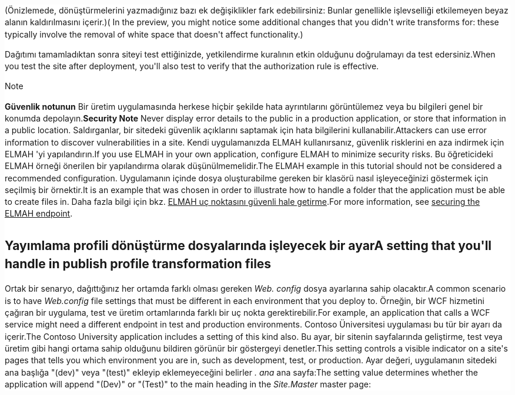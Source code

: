 <span data-ttu-id="4ec5c-167">(Önizlemede, dönüştürmelerini yazmadığınız bazı ek değişiklikler fark edebilirsiniz: Bunlar genellikle işlevselliği etkilemeyen beyaz alanın kaldırılmasını içerir.)</span><span class="sxs-lookup"><span data-stu-id="4ec5c-167">( In the preview, you might notice some additional changes that you didn't write transforms for: these typically involve the removal of white space that doesn't affect functionality.)</span></span>

<span data-ttu-id="4ec5c-168">Dağıtımı tamamladıktan sonra siteyi test ettiğinizde, yetkilendirme kuralının etkin olduğunu doğrulamayı da test edersiniz.</span><span class="sxs-lookup"><span data-stu-id="4ec5c-168">When you test the site after deployment, you'll also test to verify that the authorization rule is effective.</span></span>

> [!NOTE] 
> 
> <span data-ttu-id="4ec5c-169">**Güvenlik notunun** Bir üretim uygulamasında herkese hiçbir şekilde hata ayrıntılarını görüntülemez veya bu bilgileri genel bir konumda depolayın.</span><span class="sxs-lookup"><span data-stu-id="4ec5c-169">**Security Note** Never display error details to the public in a production application, or store that information in a public location.</span></span> <span data-ttu-id="4ec5c-170">Saldırganlar, bir sitedeki güvenlik açıklarını saptamak için hata bilgilerini kullanabilir.</span><span class="sxs-lookup"><span data-stu-id="4ec5c-170">Attackers can use error information to discover vulnerabilities in a site.</span></span> <span data-ttu-id="4ec5c-171">Kendi uygulamanızda ELMAH kullanırsanız, güvenlik risklerini en aza indirmek için ELMAH 'yi yapılandırın.</span><span class="sxs-lookup"><span data-stu-id="4ec5c-171">If you use ELMAH in your own application, configure ELMAH to minimize security risks.</span></span> <span data-ttu-id="4ec5c-172">Bu öğreticideki ELMAH örneği önerilen bir yapılandırma olarak düşünülmemelidir.</span><span class="sxs-lookup"><span data-stu-id="4ec5c-172">The ELMAH example in this tutorial should not be considered a recommended configuration.</span></span> <span data-ttu-id="4ec5c-173">Uygulamanın içinde dosya oluşturabilme gereken bir klasörü nasıl işleyeceğinizi göstermek için seçilmiş bir örnektir.</span><span class="sxs-lookup"><span data-stu-id="4ec5c-173">It is an example that was chosen in order to illustrate how to handle a folder that the application must be able to create files in.</span></span> <span data-ttu-id="4ec5c-174">Daha fazla bilgi için bkz. [ELMAH uç noktasını güvenli hale getirme](https://code.google.com/p/elmah/wiki/SecuringErrorLogPages).</span><span class="sxs-lookup"><span data-stu-id="4ec5c-174">For more information, see [securing the ELMAH endpoint](https://code.google.com/p/elmah/wiki/SecuringErrorLogPages).</span></span>

## <a name="a-setting-that-youll-handle-in-publish-profile-transformation-files"></a><span data-ttu-id="4ec5c-175">Yayımlama profili dönüştürme dosyalarında işleyecek bir ayar</span><span class="sxs-lookup"><span data-stu-id="4ec5c-175">A setting that you'll handle in publish profile transformation files</span></span>

<span data-ttu-id="4ec5c-176">Ortak bir senaryo, dağıttığınız her ortamda farklı olması gereken *Web. config* dosya ayarlarına sahip olacaktır.</span><span class="sxs-lookup"><span data-stu-id="4ec5c-176">A common scenario is to have *Web.config* file settings that must be different in each environment that you deploy to.</span></span> <span data-ttu-id="4ec5c-177">Örneğin, bir WCF hizmetini çağıran bir uygulama, test ve üretim ortamlarında farklı bir uç nokta gerektirebilir.</span><span class="sxs-lookup"><span data-stu-id="4ec5c-177">For example, an application that calls a WCF service might need a different endpoint in test and production environments.</span></span> <span data-ttu-id="4ec5c-178">Contoso Üniversitesi uygulaması bu tür bir ayarı da içerir.</span><span class="sxs-lookup"><span data-stu-id="4ec5c-178">The Contoso University application includes a setting of this kind also.</span></span> <span data-ttu-id="4ec5c-179">Bu ayar, bir sitenin sayfalarında geliştirme, test veya üretim gibi hangi ortama sahip olduğunu bildiren görünür bir göstergeyi denetler.</span><span class="sxs-lookup"><span data-stu-id="4ec5c-179">This setting controls a visible indicator on a site's pages that tells you which environment you are in, such as development, test, or production.</span></span> <span data-ttu-id="4ec5c-180">Ayar değeri, uygulamanın sitedeki ana başlığa "(dev)" veya "(test)" ekleyip eklemeyeceğini belirler *. ana* ana sayfa:</span><span class="sxs-lookup"><span data-stu-id="4ec5c-180">The setting value determines whether the application will append "(Dev)" or "(Test)" to the main heading in the *Site.Master* master page:</span></span>
